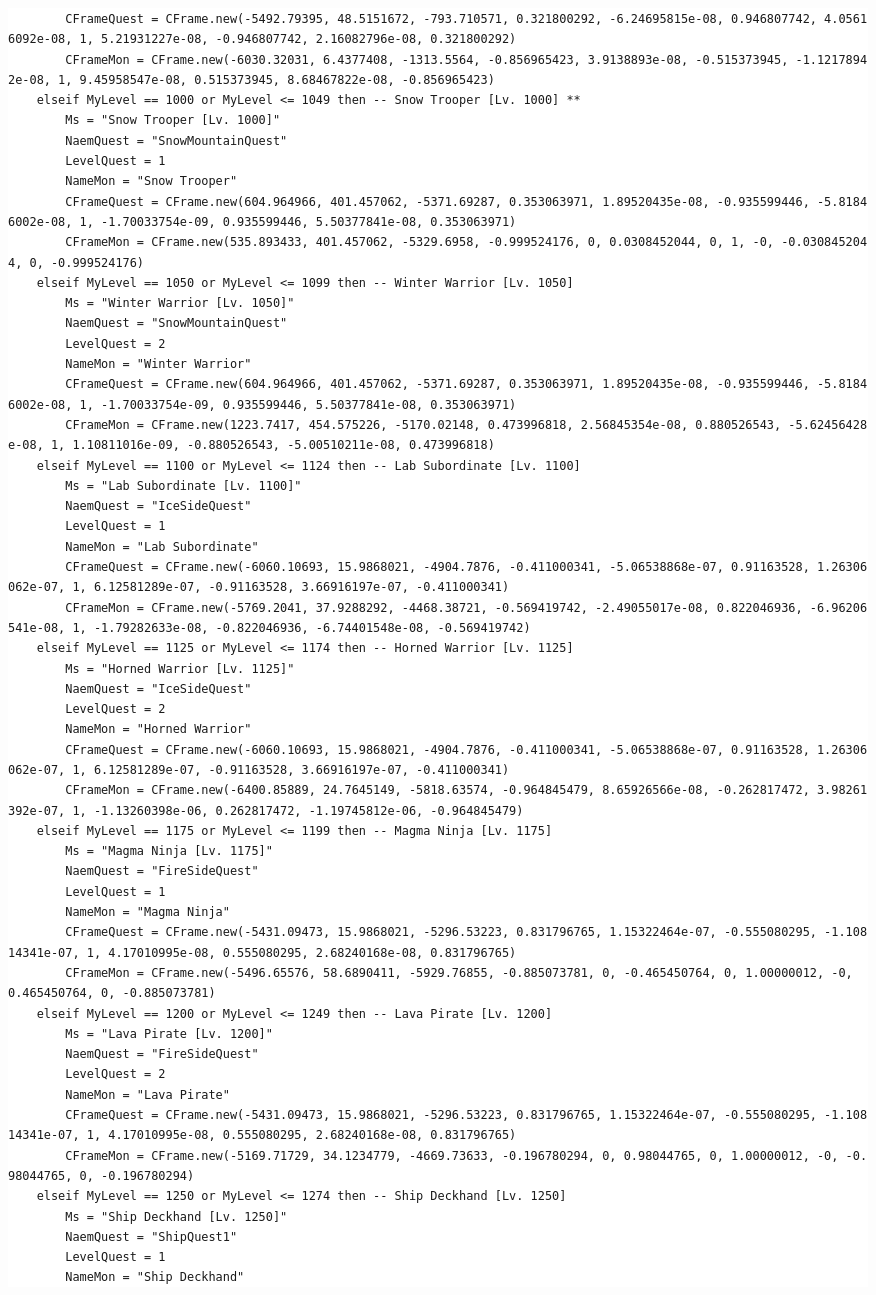 			CFrameQuest = CFrame.new(-5492.79395, 48.5151672, -793.710571, 0.321800292, -6.24695815e-08, 0.946807742, 4.05616092e-08, 1, 5.21931227e-08, -0.946807742, 2.16082796e-08, 0.321800292)
			CFrameMon = CFrame.new(-6030.32031, 6.4377408, -1313.5564, -0.856965423, 3.9138893e-08, -0.515373945, -1.12178942e-08, 1, 9.45958547e-08, 0.515373945, 8.68467822e-08, -0.856965423)
		elseif MyLevel == 1000 or MyLevel <= 1049 then -- Snow Trooper [Lv. 1000] **
			Ms = "Snow Trooper [Lv. 1000]"
			NaemQuest = "SnowMountainQuest"
			LevelQuest = 1
			NameMon = "Snow Trooper"
			CFrameQuest = CFrame.new(604.964966, 401.457062, -5371.69287, 0.353063971, 1.89520435e-08, -0.935599446, -5.81846002e-08, 1, -1.70033754e-09, 0.935599446, 5.50377841e-08, 0.353063971)
			CFrameMon = CFrame.new(535.893433, 401.457062, -5329.6958, -0.999524176, 0, 0.0308452044, 0, 1, -0, -0.0308452044, 0, -0.999524176)
		elseif MyLevel == 1050 or MyLevel <= 1099 then -- Winter Warrior [Lv. 1050]
			Ms = "Winter Warrior [Lv. 1050]"
			NaemQuest = "SnowMountainQuest"
			LevelQuest = 2
			NameMon = "Winter Warrior"
			CFrameQuest = CFrame.new(604.964966, 401.457062, -5371.69287, 0.353063971, 1.89520435e-08, -0.935599446, -5.81846002e-08, 1, -1.70033754e-09, 0.935599446, 5.50377841e-08, 0.353063971)
			CFrameMon = CFrame.new(1223.7417, 454.575226, -5170.02148, 0.473996818, 2.56845354e-08, 0.880526543, -5.62456428e-08, 1, 1.10811016e-09, -0.880526543, -5.00510211e-08, 0.473996818)
		elseif MyLevel == 1100 or MyLevel <= 1124 then -- Lab Subordinate [Lv. 1100]
			Ms = "Lab Subordinate [Lv. 1100]"
			NaemQuest = "IceSideQuest"
			LevelQuest = 1
			NameMon = "Lab Subordinate"
			CFrameQuest = CFrame.new(-6060.10693, 15.9868021, -4904.7876, -0.411000341, -5.06538868e-07, 0.91163528, 1.26306062e-07, 1, 6.12581289e-07, -0.91163528, 3.66916197e-07, -0.411000341)
			CFrameMon = CFrame.new(-5769.2041, 37.9288292, -4468.38721, -0.569419742, -2.49055017e-08, 0.822046936, -6.96206541e-08, 1, -1.79282633e-08, -0.822046936, -6.74401548e-08, -0.569419742)
		elseif MyLevel == 1125 or MyLevel <= 1174 then -- Horned Warrior [Lv. 1125]
			Ms = "Horned Warrior [Lv. 1125]"
			NaemQuest = "IceSideQuest"
			LevelQuest = 2
			NameMon = "Horned Warrior"
			CFrameQuest = CFrame.new(-6060.10693, 15.9868021, -4904.7876, -0.411000341, -5.06538868e-07, 0.91163528, 1.26306062e-07, 1, 6.12581289e-07, -0.91163528, 3.66916197e-07, -0.411000341)
			CFrameMon = CFrame.new(-6400.85889, 24.7645149, -5818.63574, -0.964845479, 8.65926566e-08, -0.262817472, 3.98261392e-07, 1, -1.13260398e-06, 0.262817472, -1.19745812e-06, -0.964845479)
		elseif MyLevel == 1175 or MyLevel <= 1199 then -- Magma Ninja [Lv. 1175]
			Ms = "Magma Ninja [Lv. 1175]"
			NaemQuest = "FireSideQuest"
			LevelQuest = 1
			NameMon = "Magma Ninja"
			CFrameQuest = CFrame.new(-5431.09473, 15.9868021, -5296.53223, 0.831796765, 1.15322464e-07, -0.555080295, -1.10814341e-07, 1, 4.17010995e-08, 0.555080295, 2.68240168e-08, 0.831796765)
			CFrameMon = CFrame.new(-5496.65576, 58.6890411, -5929.76855, -0.885073781, 0, -0.465450764, 0, 1.00000012, -0, 0.465450764, 0, -0.885073781)
		elseif MyLevel == 1200 or MyLevel <= 1249 then -- Lava Pirate [Lv. 1200]
			Ms = "Lava Pirate [Lv. 1200]"
			NaemQuest = "FireSideQuest"
			LevelQuest = 2
			NameMon = "Lava Pirate"
			CFrameQuest = CFrame.new(-5431.09473, 15.9868021, -5296.53223, 0.831796765, 1.15322464e-07, -0.555080295, -1.10814341e-07, 1, 4.17010995e-08, 0.555080295, 2.68240168e-08, 0.831796765)
			CFrameMon = CFrame.new(-5169.71729, 34.1234779, -4669.73633, -0.196780294, 0, 0.98044765, 0, 1.00000012, -0, -0.98044765, 0, -0.196780294)
		elseif MyLevel == 1250 or MyLevel <= 1274 then -- Ship Deckhand [Lv. 1250]
			Ms = "Ship Deckhand [Lv. 1250]"
			NaemQuest = "ShipQuest1"
			LevelQuest = 1
			NameMon = "Ship Deckhand"